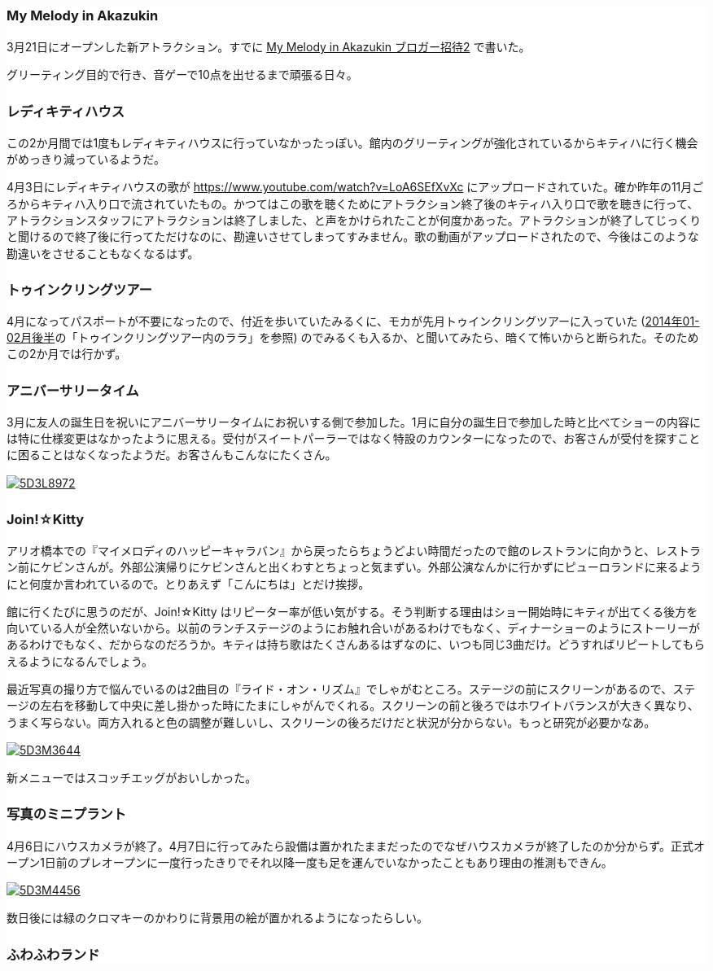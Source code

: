 ### My Melody in Akazukin

3月21日にオープンした新アトラクション。すでに [My Melody in Akazukin ブロガー招待2](http://ameblo.jp/ohtaket/entry-11827634583.html) で書いた。

グリーティング目的で行き、音ゲーで10点を出せるまで頑張る日々。

### レディキティハウス

この2か月間では1度もレディキティハウスに行っていなかったっぽい。館内のグリーティングが強化されているからキティハに行く機会がめっきり減っているようだ。

4月3日にレディキティハウスの歌が <https://www.youtube.com/watch?v=LoA6SEfXvXc> にアップロードされていた。確か昨年の11月ごろからキティハ入り口で流されていたもの。かつてはこの歌を聴くためにアトラクション終了後のキティハ入り口で歌を聴きに行って、アトラクションスタッフにアトラクションは終了しました、と声をかけられたことが何度かあった。アトラクションが終了してじっくりと聞けるので終了後に行ってただけなのに、勘違いさせてしまってすみません。歌の動画がアップロードされたので、今後はこのような勘違いをさせることもなくなるはず。

### トゥインクリングツアー

4月になってパスポートが不要になったので、付近を歩いていたみるくに、モカが先月トゥインクリングツアーに入っていた ([2014年01-02月後半](http://ameblo.jp/ohtaket/entry-11785250195.html)の「トゥインクリングツアー内のララ」を参照) のでみるくも入るか、と聞いてみたら、暗くて怖いからと断られた。そのためこの2か月では行かず。

### アニバーサリータイム

3月に友人の誕生日を祝いにアニバーサリータイムにお祝いする側で参加した。1月に自分の誕生日で参加した時と比べてショーの内容には特に仕様変更はなかったように思える。受付がスイートパーラーではなく特設のカウンターになったので、お客さんが受付を探すことに困ることはなくなったようだ。お客さんもこんなにたくさん。

[![5D3L8972](https://farm3.staticflickr.com/2263/13190135994_cb46ceac17.jpg)](https://www.flickr.com/photos/ohtake_tomohiro/13190135994)

### Join!☆Kitty

アリオ橋本での『マイメロディのハッピーキャラバン』から戻ったらちょうどよい時間だったので館のレストランに向かうと、レストラン前にケビンさんが。外部公演帰りにケビンさんと出くわすとちょっと気まずい。外部公演なんかに行かずにピューロランドに来るようにと何度か言われているので。とりあえず「こんにちは」とだけ挨拶。

館に行くたびに思うのだが、Join!☆Kitty はリピーター率が低い気がする。そう判断する理由はショー開始時にキティが出てくる後方を向いている人が全然いないから。以前のランチステージのようにお触れ合いがあるわけでもなく、ディナーショーのようにストーリーがあるわけでもなく、だからなのだろうか。キティは持ち歌はたくさんあるはずなのに、いつも同じ3曲だけ。どうすればリピートしてもらえるようになるんでしょう。

最近写真の撮り方で悩んでいるのは2曲目の『ライド・オン・リズム』でしゃがむところ。ステージの前にスクリーンがあるので、ステージの左右を移動して中央に差し掛かった時にたまにしゃがんでくれる。スクリーンの前と後ろではホワイトバランスが大きく異なり、うまく写らない。両方入れると色の調整が難しいし、スクリーンの後ろだけだと状況が分からない。もっと研究が必要かなあ。

[![5D3M3644](https://farm8.staticflickr.com/7170/13692620085_10da1de8d9.jpg)](https://www.flickr.com/photos/ohtake_tomohiro/13692620085)

新メニューではスコッチエッグがおいしかった。

### 写真のミニプラント

4月6日にハウスカメラが終了。4月7日に行ってみたら設備は置かれたままだったのでなぜハウスカメラが終了したのか分からず。正式オープン1日前のプレオープンに一度行ったきりでそれ以降一度も足を運んでいなかったこともあり理由の推測もできん。

[![5D3M4456](https://farm3.staticflickr.com/2879/13718981203_acb6f3d61e.jpg)](https://www.flickr.com/photos/ohtake_tomohiro/13718981203)

数日後には緑のクロマキーのかわりに背景用の絵が置かれるようになったらしい。

### ふわふわランド
